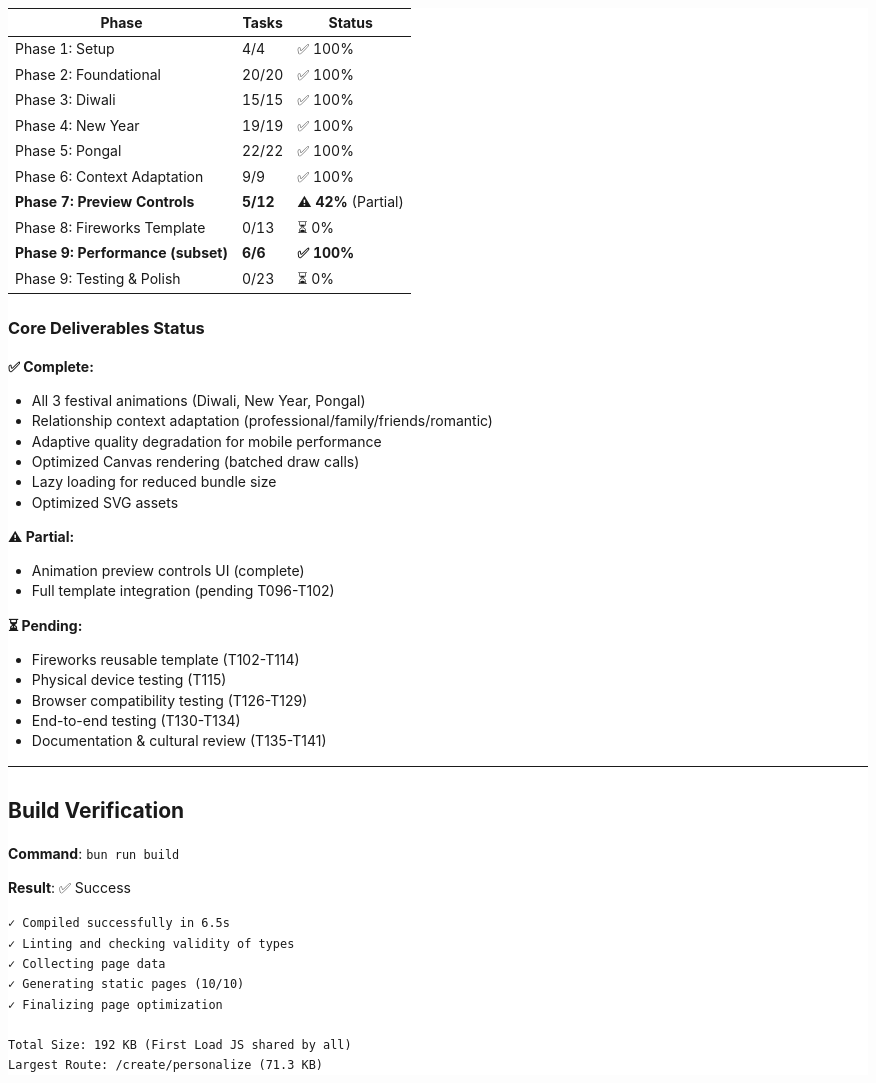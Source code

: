 | Phase | Tasks | Status |
|-------|-------|--------|
| Phase 1: Setup | 4/4 | ✅ 100% |
| Phase 2: Foundational | 20/20 | ✅ 100% |
| Phase 3: Diwali | 15/15 | ✅ 100% |
| Phase 4: New Year | 19/19 | ✅ 100% |
| Phase 5: Pongal | 22/22 | ✅ 100% |
| Phase 6: Context Adaptation | 9/9 | ✅ 100% |
| **Phase 7: Preview Controls** | **5/12** | **⚠️ 42%** (Partial) |
| Phase 8: Fireworks Template | 0/13 | ⏳ 0% |
| **Phase 9: Performance (subset)** | **6/6** | **✅ 100%** |
| Phase 9: Testing & Polish | 0/23 | ⏳ 0% |

### Core Deliverables Status

**✅ Complete:**
- All 3 festival animations (Diwali, New Year, Pongal)
- Relationship context adaptation (professional/family/friends/romantic)
- Adaptive quality degradation for mobile performance
- Optimized Canvas rendering (batched draw calls)
- Lazy loading for reduced bundle size
- Optimized SVG assets

**⚠️ Partial:**
- Animation preview controls UI (complete)
- Full template integration (pending T096-T102)

**⏳ Pending:**
- Fireworks reusable template (T102-T114)
- Physical device testing (T115)
- Browser compatibility testing (T126-T129)
- End-to-end testing (T130-T134)
- Documentation & cultural review (T135-T141)

---

## Build Verification

**Command**: `bun run build`

**Result**: ✅ Success

```
✓ Compiled successfully in 6.5s
✓ Linting and checking validity of types
✓ Collecting page data
✓ Generating static pages (10/10)
✓ Finalizing page optimization

Total Size: 192 KB (First Load JS shared by all)
Largest Route: /create/personalize (71.3 KB)
```
